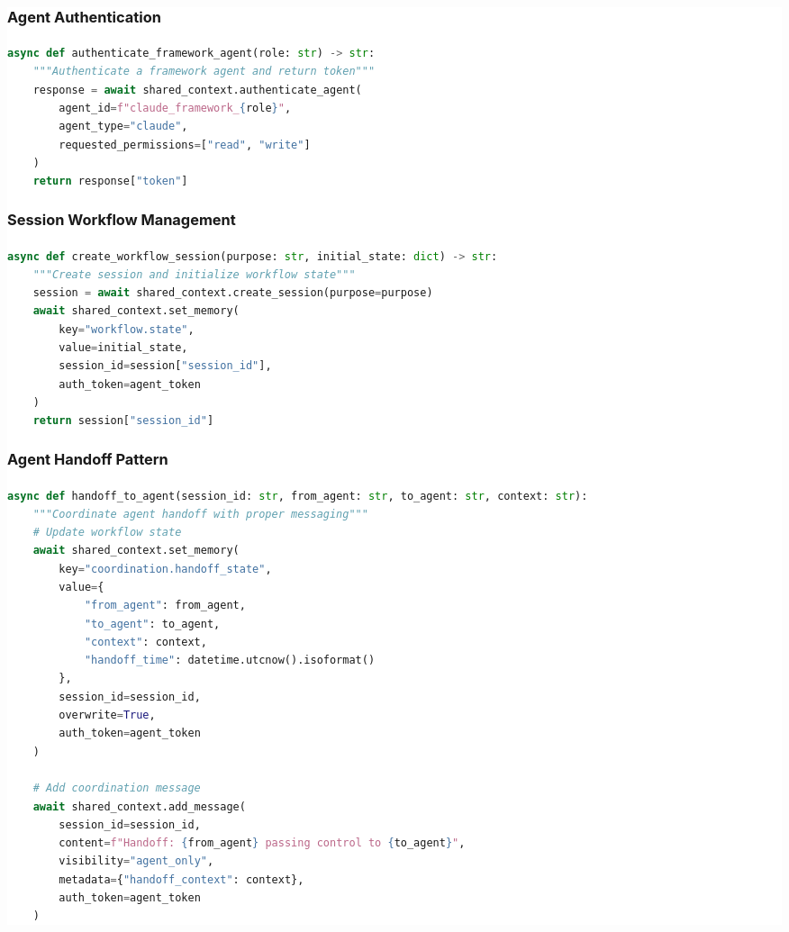 ### Agent Authentication
```python
async def authenticate_framework_agent(role: str) -> str:
    """Authenticate a framework agent and return token"""
    response = await shared_context.authenticate_agent(
        agent_id=f"claude_framework_{role}",
        agent_type="claude", 
        requested_permissions=["read", "write"]
    )
    return response["token"]
```

### Session Workflow Management
```python
async def create_workflow_session(purpose: str, initial_state: dict) -> str:
    """Create session and initialize workflow state"""
    session = await shared_context.create_session(purpose=purpose)
    await shared_context.set_memory(
        key="workflow.state",
        value=initial_state,
        session_id=session["session_id"],
        auth_token=agent_token
    )
    return session["session_id"]
```

### Agent Handoff Pattern
```python
async def handoff_to_agent(session_id: str, from_agent: str, to_agent: str, context: str):
    """Coordinate agent handoff with proper messaging"""
    # Update workflow state
    await shared_context.set_memory(
        key="coordination.handoff_state",
        value={
            "from_agent": from_agent,
            "to_agent": to_agent, 
            "context": context,
            "handoff_time": datetime.utcnow().isoformat()
        },
        session_id=session_id,
        overwrite=True,
        auth_token=agent_token
    )
    
    # Add coordination message
    await shared_context.add_message(
        session_id=session_id,
        content=f"Handoff: {from_agent} passing control to {to_agent}",
        visibility="agent_only",
        metadata={"handoff_context": context},
        auth_token=agent_token
    )
```

